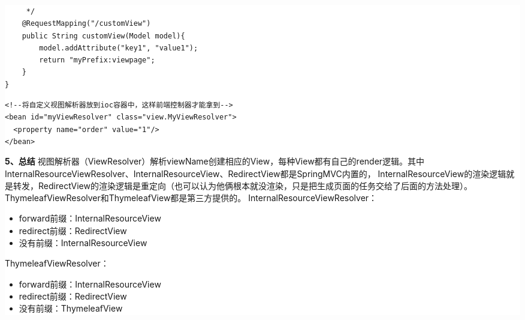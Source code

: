 ```
     */
    @RequestMapping("/customView")
    public String customView(Model model){
        model.addAttribute("key1", "value1");
        return "myPrefix:viewpage";
    }
}
```
```
<!--将自定义视图解析器放到ioc容器中，这样前端控制器才能拿到-->
<bean id="myViewResolver" class="view.MyViewResolver">
  <property name="order" value="1"/>
</bean>
```

**5、总结**
视图解析器（ViewResolver）解析viewName创建相应的View，每种View都有自己的render逻辑。其中InternalResourceViewResolver、InternalResourceView、RedirectView都是SpringMVC内置的， InternalResourceView的渲染逻辑就是转发，RedirectView的渲染逻辑是重定向（也可以认为他俩根本就没渲染，只是把生成页面的任务交给了后面的方法处理）。ThymeleafViewResolver和ThymeleafView都是第三方提供的。
InternalResourceViewResolver：

* forward前缀：InternalResourceView
* redirect前缀：RedirectView
* 没有前缀：InternalResourceView

ThymeleafViewResolver：

* forward前缀：InternalResourceView
* redirect前缀：RedirectView
* 没有前缀：ThymeleafView

